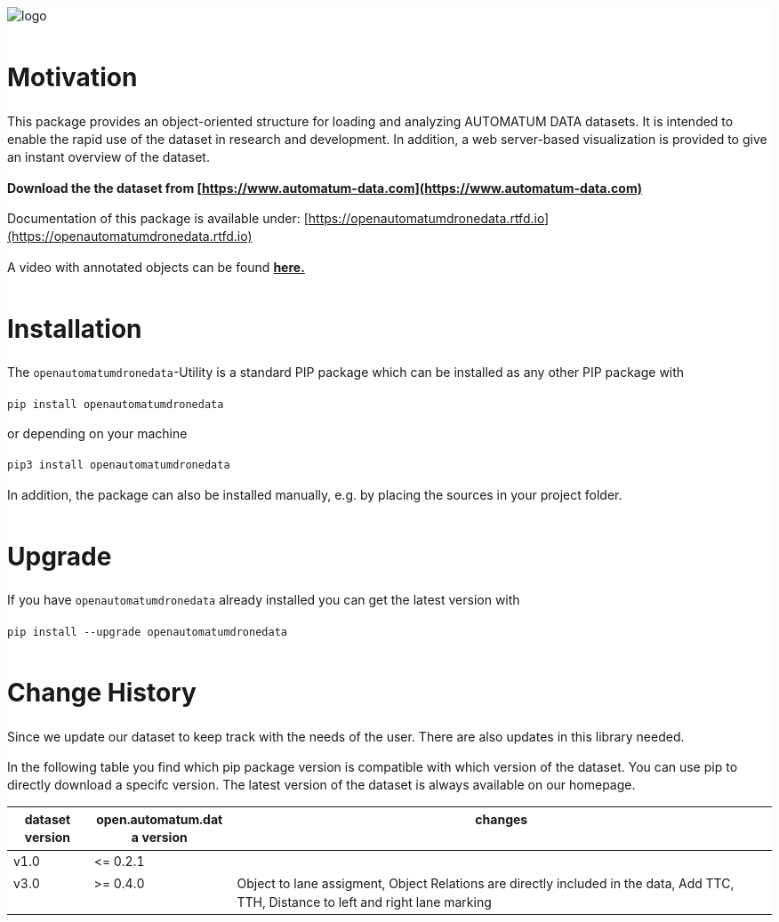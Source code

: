![logo](/docs/logo.png)

# Motivation

This package provides an object-oriented structure for loading and analyzing AUTOMATUM DATA datasets. It is intended to enable the rapid use of the dataset in research and development. In addition, a web server-based visualization is provided to give an instant overview of the dataset.


**Download the the dataset from [https://www.automatum-data.com](https://www.automatum-data.com)**

Documentation of this package is available under: [https://openautomatumdronedata.rtfd.io](https://openautomatumdronedata.rtfd.io)

A video with annotated objects can be found **[here.](https://www.youtube.com/watch?v=FTHRNN-XNdY)**


# Installation

The <code>openautomatumdronedata</code>-Utility is a standard PIP package which can be installed as any other PIP package with

```
pip install openautomatumdronedata
```
or depending on your machine
```
pip3 install openautomatumdronedata
```

In addition, the package can also be installed manually, e.g. by placing the sources in your project folder.

# Upgrade

If you have ```openautomatumdronedata``` already installed you can get the latest version with 

```
pip install --upgrade openautomatumdronedata
```

# Change History
Since we update our dataset to keep track with the needs of the user. There are also updates in this library needed. 

In the following table you find which pip package version is compatible with which version of the dataset. You can use pip to directly download a specifc version. The latest version of the dataset is always available on our homepage. 


| **dataset version** | **open.automatum.data version** | **changes** |
|--------------|-----------------|-----------------|
| v1.0 | <= 0.2.1 |     |
| v3.0 | >= 0.4.0 |Object to lane assigment,  Object Relations are directly included in the data, Add TTC, TTH, Distance to left and right lane marking |
